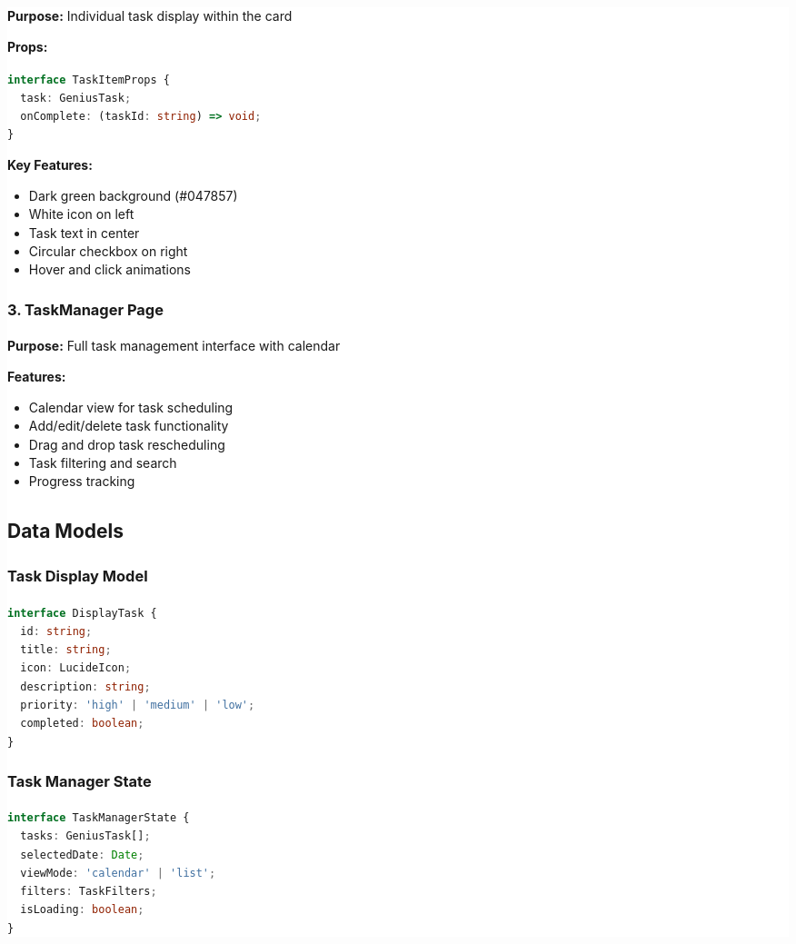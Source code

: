 **Purpose:** Individual task display within the card

**Props:**
```typescript
interface TaskItemProps {
  task: GeniusTask;
  onComplete: (taskId: string) => void;
}
```

**Key Features:**
- Dark green background (#047857)
- White icon on left
- Task text in center
- Circular checkbox on right
- Hover and click animations

### 3. TaskManager Page

**Purpose:** Full task management interface with calendar

**Features:**
- Calendar view for task scheduling
- Add/edit/delete task functionality
- Drag and drop task rescheduling
- Task filtering and search
- Progress tracking

## Data Models

### Task Display Model
```typescript
interface DisplayTask {
  id: string;
  title: string;
  icon: LucideIcon;
  description: string;
  priority: 'high' | 'medium' | 'low';
  completed: boolean;
}
```

### Task Manager State
```typescript
interface TaskManagerState {
  tasks: GeniusTask[];
  selectedDate: Date;
  viewMode: 'calendar' | 'list';
  filters: TaskFilters;
  isLoading: boolean;
}
```
